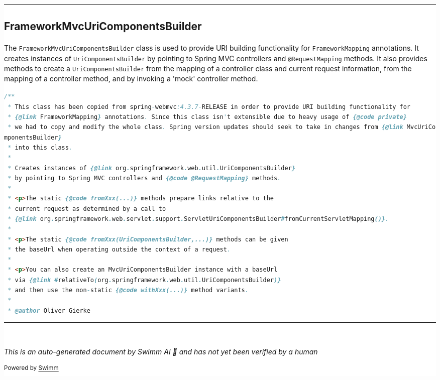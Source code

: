 
</SwmSnippet>

<SwmSnippet path="/common/src/main/java/org/broadleafcommerce/common/web/controller/FrameworkMvcUriComponentsBuilder.java" line="88">

---

## FrameworkMvcUriComponentsBuilder

The `FrameworkMvcUriComponentsBuilder` class is used to provide URI building functionality for `FrameworkMapping` annotations. It creates instances of `UriComponentsBuilder` by pointing to Spring MVC controllers and `@RequestMapping` methods. It also provides methods to create a `UriComponentsBuilder` from the mapping of a controller class and current request information, from the mapping of a controller method, and by invoking a 'mock' controller method.

```java
/**
 * This class has been copied from spring-webmvc:4.3.7-RELEASE in order to provide URI building functionality for
 * {@link FrameworkMapping} annotations. Since this class isn't extensible due to heavy usage of {@code private}
 * we had to copy and modify the whole class. Spring version updates should seek to take in changes from {@link MvcUriComponentsBuilder}
 * into this class.
 *
 * Creates instances of {@link org.springframework.web.util.UriComponentsBuilder}
 * by pointing to Spring MVC controllers and {@code @RequestMapping} methods.
 *
 * <p>The static {@code fromXxx(...)} methods prepare links relative to the
 * current request as determined by a call to
 * {@link org.springframework.web.servlet.support.ServletUriComponentsBuilder#fromCurrentServletMapping()}.
 *
 * <p>The static {@code fromXxx(UriComponentsBuilder,...)} methods can be given
 * the baseUrl when operating outside the context of a request.
 *
 * <p>You can also create an MvcUriComponentsBuilder instance with a baseUrl
 * via {@link #relativeTo(org.springframework.web.util.UriComponentsBuilder)}
 * and then use the non-static {@code withXxx(...)} method variants.
 *
 * @author Oliver Gierke
```

---

</SwmSnippet>

&nbsp;

*This is an auto-generated document by Swimm AI 🌊 and has not yet been verified by a human*

<SwmMeta version="3.0.0" repo-id="Z2l0aHViJTNBJTNBQnJvYWRsZWFmQ29tbWVyY2UtZGVtbyUzQSUzQWdpbGFkbmF2b3Q=" repo-name="BroadleafCommerce-demo" doc-type="overview"><sup>Powered by [Swimm](/)</sup></SwmMeta>
